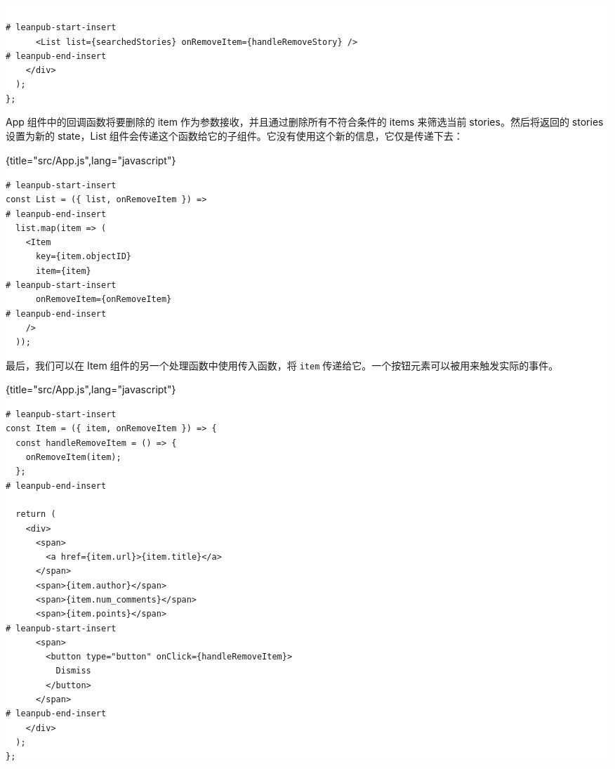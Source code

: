 ~~~~~~~

# leanpub-start-insert
      <List list={searchedStories} onRemoveItem={handleRemoveStory} />
# leanpub-end-insert
    </div>
  );
};
~~~~~~~

App 组件中的回调函数将要删除的 item 作为参数接收，并且通过删除所有不符合条件的 items 来筛选当前 stories。然后将返回的 stories 设置为新的 state，List 组件会传递这个函数给它的子组件。它没有使用这个新的信息，它仅是传递下去：

{title="src/App.js",lang="javascript"}
~~~~~~~
# leanpub-start-insert
const List = ({ list, onRemoveItem }) =>
# leanpub-end-insert
  list.map(item => (
    <Item
      key={item.objectID}
      item={item}
# leanpub-start-insert
      onRemoveItem={onRemoveItem}
# leanpub-end-insert
    />
  ));
~~~~~~~

最后，我们可以在 Item 组件的另一个处理函数中使用传入函数，将 `item` 传递给它。一个按钮元素可以被用来触发实际的事件。

{title="src/App.js",lang="javascript"}
~~~~~~~
# leanpub-start-insert
const Item = ({ item, onRemoveItem }) => {
  const handleRemoveItem = () => {
    onRemoveItem(item);
  };
# leanpub-end-insert

  return (
    <div>
      <span>
        <a href={item.url}>{item.title}</a>
      </span>
      <span>{item.author}</span>
      <span>{item.num_comments}</span>
      <span>{item.points}</span>
# leanpub-start-insert
      <span>
        <button type="button" onClick={handleRemoveItem}>
          Dismiss
        </button>
      </span>
# leanpub-end-insert
    </div>
  );
};
~~~~~~~
